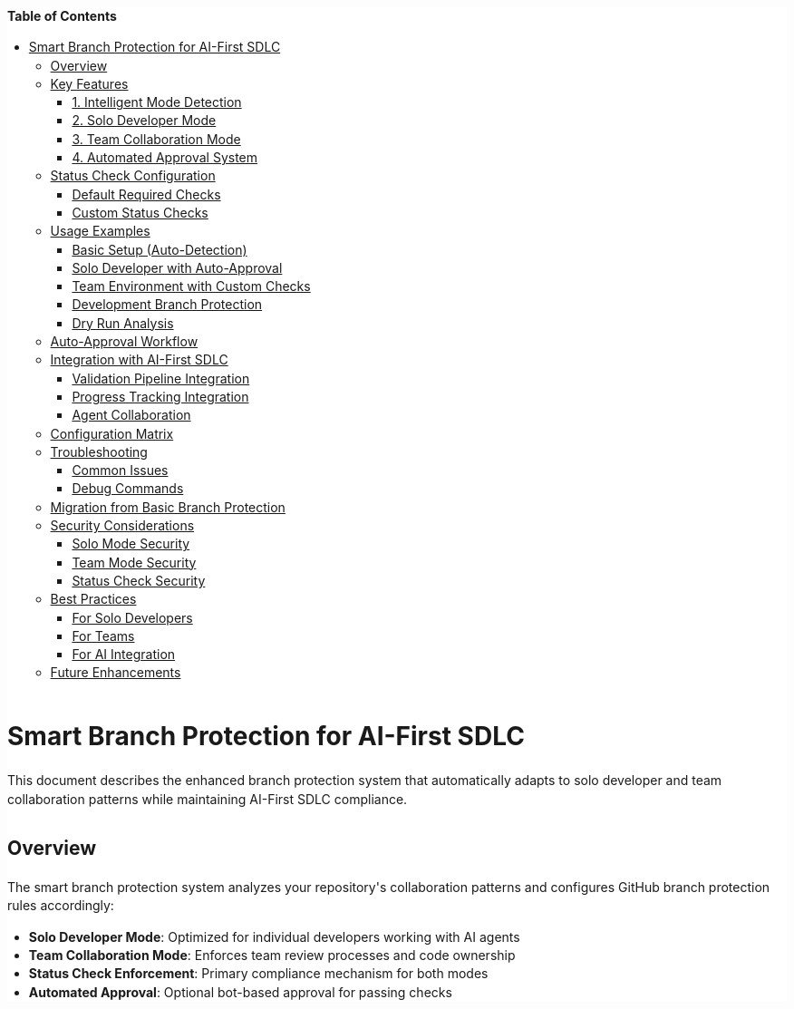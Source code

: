 

**Table of Contents**

- [Smart Branch Protection for AI-First SDLC](#smart-branch-protection-for-ai-first-sdlc)
  - [Overview](#overview)
  - [Key Features](#key-features)
    - [1. Intelligent Mode Detection](#1-intelligent-mode-detection)
    - [2. Solo Developer Mode](#2-solo-developer-mode)
    - [3. Team Collaboration Mode](#3-team-collaboration-mode)
    - [4. Automated Approval System](#4-automated-approval-system)
  - [Status Check Configuration](#status-check-configuration)
    - [Default Required Checks](#default-required-checks)
    - [Custom Status Checks](#custom-status-checks)
  - [Usage Examples](#usage-examples)
    - [Basic Setup (Auto-Detection)](#basic-setup-auto-detection)
    - [Solo Developer with Auto-Approval](#solo-developer-with-auto-approval)
    - [Team Environment with Custom Checks](#team-environment-with-custom-checks)
    - [Development Branch Protection](#development-branch-protection)
    - [Dry Run Analysis](#dry-run-analysis)
  - [Auto-Approval Workflow](#auto-approval-workflow)
  - [Integration with AI-First SDLC](#integration-with-ai-first-sdlc)
    - [Validation Pipeline Integration](#validation-pipeline-integration)
    - [Progress Tracking Integration](#progress-tracking-integration)
    - [Agent Collaboration](#agent-collaboration)
  - [Configuration Matrix](#configuration-matrix)
  - [Troubleshooting](#troubleshooting)
    - [Common Issues](#common-issues)
    - [Debug Commands](#debug-commands)
  - [Migration from Basic Branch Protection](#migration-from-basic-branch-protection)
  - [Security Considerations](#security-considerations)
    - [Solo Mode Security](#solo-mode-security)
    - [Team Mode Security](#team-mode-security)
    - [Status Check Security](#status-check-security)
  - [Best Practices](#best-practices)
    - [For Solo Developers](#for-solo-developers)
    - [For Teams](#for-teams)
    - [For AI Integration](#for-ai-integration)
  - [Future Enhancements](#future-enhancements)



# Smart Branch Protection for AI-First SDLC

This document describes the enhanced branch protection system that automatically adapts to solo developer and team collaboration patterns while maintaining AI-First SDLC compliance.

## Overview

The smart branch protection system analyzes your repository's collaboration patterns and configures GitHub branch protection rules accordingly:

- **Solo Developer Mode**: Optimized for individual developers working with AI agents
- **Team Collaboration Mode**: Enforces team review processes and code ownership
- **Status Check Enforcement**: Primary compliance mechanism for both modes
- **Automated Approval**: Optional bot-based approval for passing checks

